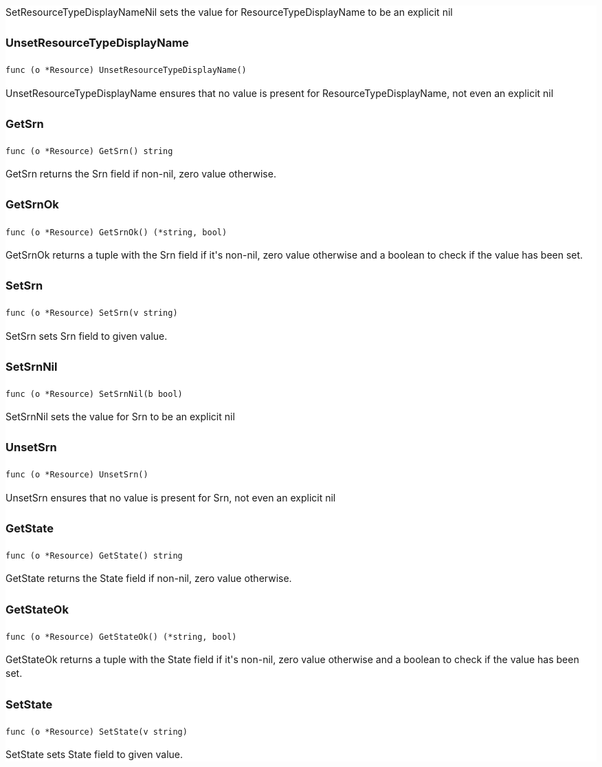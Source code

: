  SetResourceTypeDisplayNameNil sets the value for ResourceTypeDisplayName to be an explicit nil

### UnsetResourceTypeDisplayName
`func (o *Resource) UnsetResourceTypeDisplayName()`

UnsetResourceTypeDisplayName ensures that no value is present for ResourceTypeDisplayName, not even an explicit nil
### GetSrn

`func (o *Resource) GetSrn() string`

GetSrn returns the Srn field if non-nil, zero value otherwise.

### GetSrnOk

`func (o *Resource) GetSrnOk() (*string, bool)`

GetSrnOk returns a tuple with the Srn field if it's non-nil, zero value otherwise
and a boolean to check if the value has been set.

### SetSrn

`func (o *Resource) SetSrn(v string)`

SetSrn sets Srn field to given value.


### SetSrnNil

`func (o *Resource) SetSrnNil(b bool)`

 SetSrnNil sets the value for Srn to be an explicit nil

### UnsetSrn
`func (o *Resource) UnsetSrn()`

UnsetSrn ensures that no value is present for Srn, not even an explicit nil
### GetState

`func (o *Resource) GetState() string`

GetState returns the State field if non-nil, zero value otherwise.

### GetStateOk

`func (o *Resource) GetStateOk() (*string, bool)`

GetStateOk returns a tuple with the State field if it's non-nil, zero value otherwise
and a boolean to check if the value has been set.

### SetState

`func (o *Resource) SetState(v string)`

SetState sets State field to given value.
